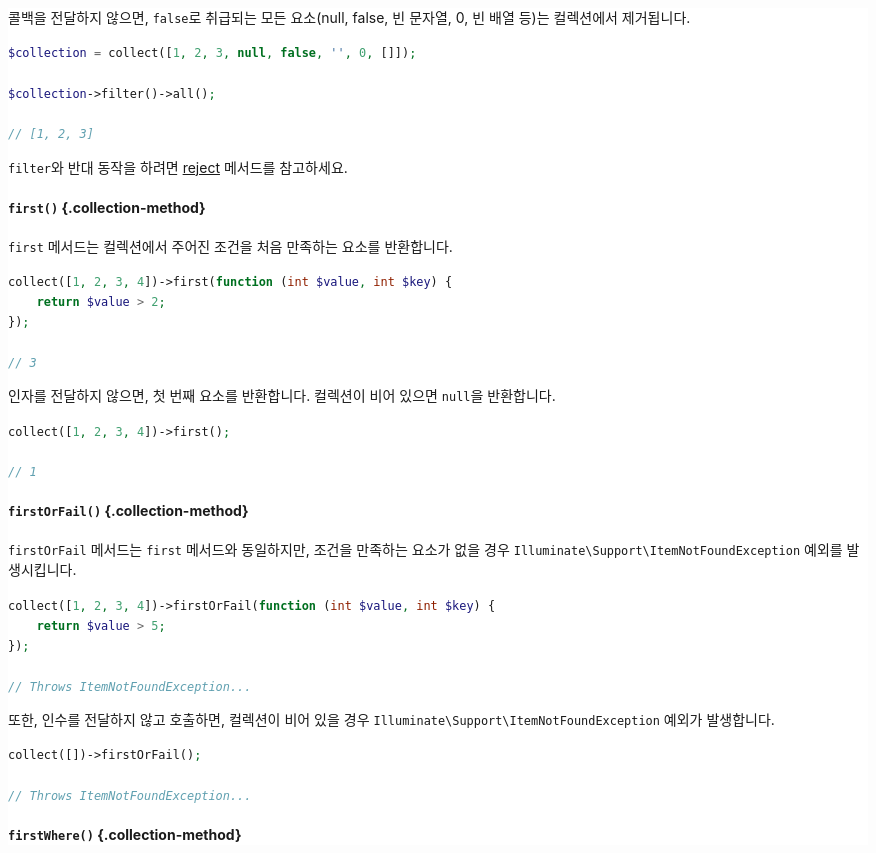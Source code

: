 콜백을 전달하지 않으면, `false`로 취급되는 모든 요소(null, false, 빈 문자열, 0, 빈 배열 등)는 컬렉션에서 제거됩니다.

```php
$collection = collect([1, 2, 3, null, false, '', 0, []]);

$collection->filter()->all();

// [1, 2, 3]
```

`filter`와 반대 동작을 하려면 [reject](#method-reject) 메서드를 참고하세요.

<a name="method-first"></a>
#### `first()` {.collection-method}

`first` 메서드는 컬렉션에서 주어진 조건을 처음 만족하는 요소를 반환합니다.

```php
collect([1, 2, 3, 4])->first(function (int $value, int $key) {
    return $value > 2;
});

// 3
```

인자를 전달하지 않으면, 첫 번째 요소를 반환합니다. 컬렉션이 비어 있으면 `null`을 반환합니다.

```php
collect([1, 2, 3, 4])->first();

// 1
```

<a name="method-first-or-fail"></a>
#### `firstOrFail()` {.collection-method}

`firstOrFail` 메서드는 `first` 메서드와 동일하지만, 조건을 만족하는 요소가 없을 경우 `Illuminate\Support\ItemNotFoundException` 예외를 발생시킵니다.

```php
collect([1, 2, 3, 4])->firstOrFail(function (int $value, int $key) {
    return $value > 5;
});

// Throws ItemNotFoundException...
```

또한, 인수를 전달하지 않고 호출하면, 컬렉션이 비어 있을 경우 `Illuminate\Support\ItemNotFoundException` 예외가 발생합니다.

```php
collect([])->firstOrFail();

// Throws ItemNotFoundException...
```

<a name="method-first-where"></a>
#### `firstWhere()` {.collection-method}
